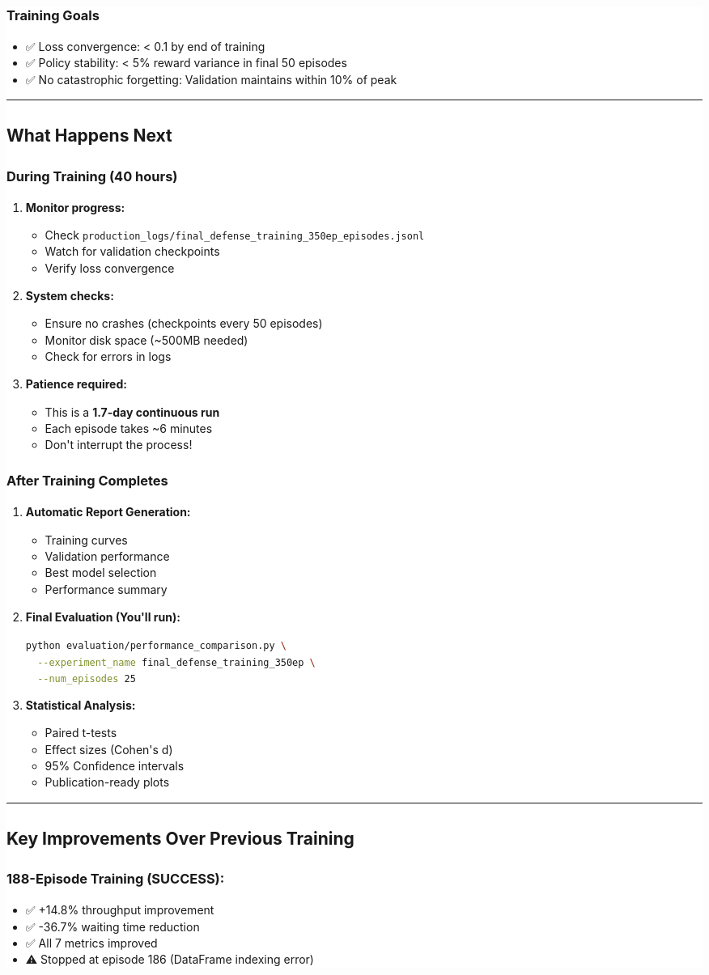 ### **Training Goals**
- ✅ Loss convergence: < 0.1 by end of training
- ✅ Policy stability: < 5% reward variance in final 50 episodes
- ✅ No catastrophic forgetting: Validation maintains within 10% of peak

---

## What Happens Next

### **During Training (40 hours)**
1. **Monitor progress:**
   - Check `production_logs/final_defense_training_350ep_episodes.jsonl`
   - Watch for validation checkpoints
   - Verify loss convergence

2. **System checks:**
   - Ensure no crashes (checkpoints every 50 episodes)
   - Monitor disk space (~500MB needed)
   - Check for errors in logs

3. **Patience required:**
   - This is a **1.7-day continuous run**
   - Each episode takes ~6 minutes
   - Don't interrupt the process!

### **After Training Completes**
1. **Automatic Report Generation:**
   - Training curves
   - Validation performance
   - Best model selection
   - Performance summary

2. **Final Evaluation (You'll run):**
   ```bash
   python evaluation/performance_comparison.py \
     --experiment_name final_defense_training_350ep \
     --num_episodes 25
   ```

3. **Statistical Analysis:**
   - Paired t-tests
   - Effect sizes (Cohen's d)
   - 95% Confidence intervals
   - Publication-ready plots

---

## Key Improvements Over Previous Training

### **188-Episode Training (SUCCESS):**
- ✅ +14.8% throughput improvement
- ✅ -36.7% waiting time reduction
- ✅ All 7 metrics improved
- ⚠️ Stopped at episode 186 (DataFrame indexing error)
